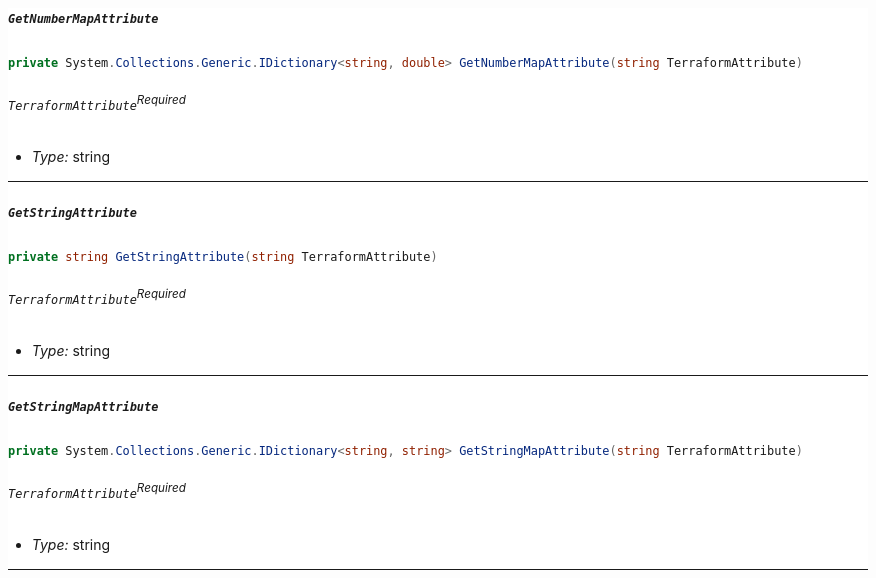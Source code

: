 
##### `GetNumberMapAttribute` <a name="GetNumberMapAttribute" id="@cdktf/provider-pagerduty.incidentWorkflow.IncidentWorkflowStepInlineStepsInputStepInputOutputReference.getNumberMapAttribute"></a>

```csharp
private System.Collections.Generic.IDictionary<string, double> GetNumberMapAttribute(string TerraformAttribute)
```

###### `TerraformAttribute`<sup>Required</sup> <a name="TerraformAttribute" id="@cdktf/provider-pagerduty.incidentWorkflow.IncidentWorkflowStepInlineStepsInputStepInputOutputReference.getNumberMapAttribute.parameter.terraformAttribute"></a>

- *Type:* string

---

##### `GetStringAttribute` <a name="GetStringAttribute" id="@cdktf/provider-pagerduty.incidentWorkflow.IncidentWorkflowStepInlineStepsInputStepInputOutputReference.getStringAttribute"></a>

```csharp
private string GetStringAttribute(string TerraformAttribute)
```

###### `TerraformAttribute`<sup>Required</sup> <a name="TerraformAttribute" id="@cdktf/provider-pagerduty.incidentWorkflow.IncidentWorkflowStepInlineStepsInputStepInputOutputReference.getStringAttribute.parameter.terraformAttribute"></a>

- *Type:* string

---

##### `GetStringMapAttribute` <a name="GetStringMapAttribute" id="@cdktf/provider-pagerduty.incidentWorkflow.IncidentWorkflowStepInlineStepsInputStepInputOutputReference.getStringMapAttribute"></a>

```csharp
private System.Collections.Generic.IDictionary<string, string> GetStringMapAttribute(string TerraformAttribute)
```

###### `TerraformAttribute`<sup>Required</sup> <a name="TerraformAttribute" id="@cdktf/provider-pagerduty.incidentWorkflow.IncidentWorkflowStepInlineStepsInputStepInputOutputReference.getStringMapAttribute.parameter.terraformAttribute"></a>

- *Type:* string

---